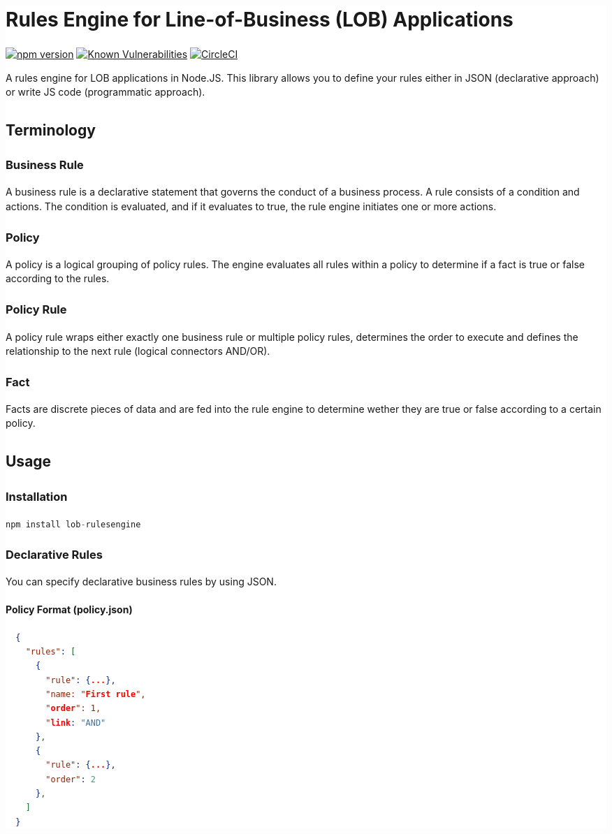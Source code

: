 # Rules Engine for Line-of-Business (LOB) Applications

[![npm version](https://badge.fury.io/js/lob-rulesengine.svg)](https://badge.fury.io/js/lob-rulesengine)
[![Known Vulnerabilities](https://snyk.io/test/github/wmitio/lob-rulesengine/badge.svg)](https://snyk.io/test/github/wmitio/lob-rulesengine)
[![CircleCI](https://circleci.com/gh/wmitio/lob-rulesengine.svg?style=shield)](https://circleci.com/gh/wmitio/lob-rulesengine)

A rules engine for LOB applications in Node.JS. This library allows you to define your rules either in JSON (declarative approach) or write JS code (programmatic approach).

## Terminology

### Business Rule

A business rule is a declarative statement that governs the conduct of a business process.
A rule consists of a condition and actions. The condition is evaluated, and if it evaluates to true, the rule engine initiates one or more actions.

### Policy

A policy is a logical grouping of policy rules. The engine evaluates all rules within a policy to determine if a fact is true or false according to the rules.

### Policy Rule

A policy rule wraps either exactly one business rule or multiple policy rules, determines the order to execute and defines the relationship to the next rule (logical connectors AND/OR).

### Fact

Facts are discrete pieces of data and are fed into the rule engine to determine wether they are true or false according to a certain policy.

## Usage

### Installation

```javascript
npm install lob-rulesengine
```

### Declarative Rules

You can specify declarative business rules by using JSON.

#### Policy Format (policy.json)

```json
  {
    "rules": [
      {
        "rule": {...},
        "name: "First rule",
        "order": 1,
        "link: "AND"
      },
      {
        "rule": {...},
        "order": 2
      },
    ]
  }
```